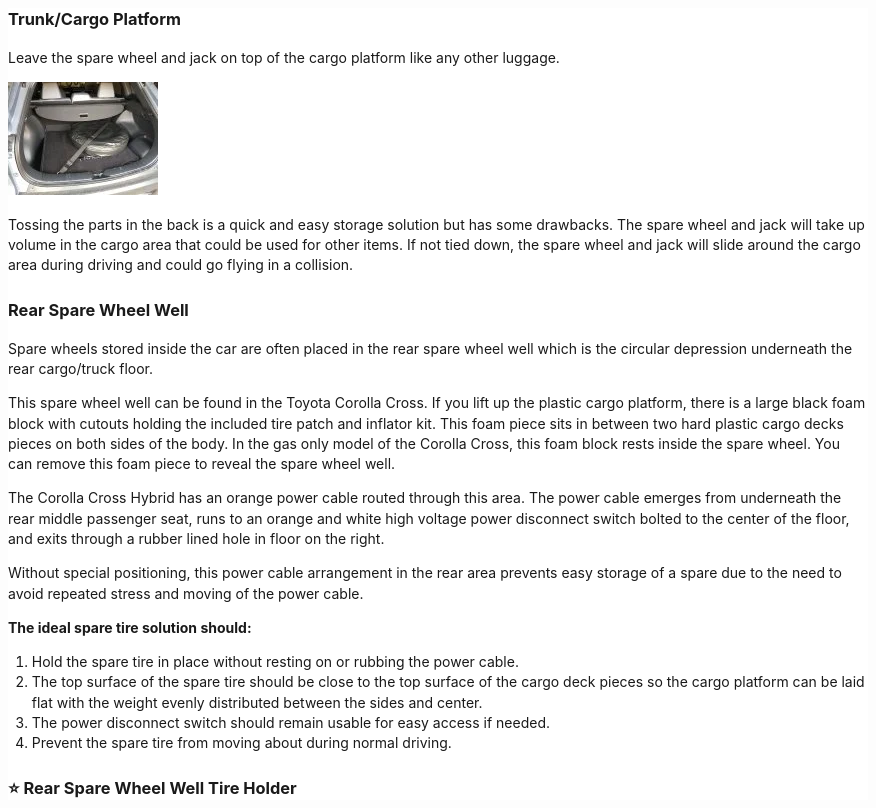 ### Trunk/Cargo Platform

Leave the spare wheel and jack on top of the cargo platform like any other luggage.

![strap spare tire in trunk](/wp-content/uploads/2024/05/strap-spare-in-trunk.webp)

Tossing the parts in the back is a quick and easy storage solution but has some drawbacks. The spare wheel and jack will take up volume in the cargo area that could be used for other items. If not tied down, the spare wheel and jack will slide around the cargo area during driving and could go flying in a collision.

### Rear Spare Wheel Well

Spare wheels stored inside the car are often placed in the rear spare wheel well which is the circular depression underneath  the rear cargo/truck floor.

This spare wheel well can be found in the Toyota Corolla Cross. If you lift up the plastic cargo platform, there is a large black foam block with cutouts holding the included tire patch and inflator kit. This foam piece sits in between two hard plastic cargo decks pieces on both sides of the body. In the gas only model of the Corolla Cross, this foam block rests inside the spare wheel. You can remove this foam piece to reveal the spare wheel well.

The Corolla Cross Hybrid has an orange power cable routed through this area. The power cable emerges from underneath the rear middle passenger seat, runs to an orange and white high voltage power disconnect switch bolted to the center of the floor, and exits through a rubber lined hole in floor on the right.

Without special positioning, this power cable arrangement in the rear area prevents easy storage of a spare due to the need to avoid repeated stress and moving of the power cable.

**The ideal spare tire solution should:**

1. Hold the spare tire in place without resting on or rubbing the power cable.
2. The top surface of the spare tire should be close to the top surface of the cargo deck pieces so the cargo platform can be laid flat with the weight evenly distributed between the sides and center.
3. The power disconnect switch should remain usable for easy access if needed.
4. Prevent the spare tire from moving about during normal driving.

### ⭐ Rear Spare Wheel Well Tire Holder
